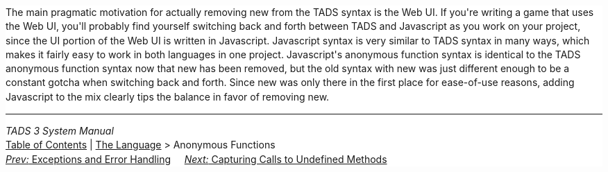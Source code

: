 The main pragmatic motivation for actually removing
<span class="code">new</span> from the TADS syntax is the Web UI. If
you're writing a game that uses the Web UI, you'll probably find
yourself switching back and forth between TADS and Javascript as you
work on your project, since the UI portion of the Web UI is written in
Javascript. Javascript syntax is very similar to TADS syntax in many
ways, which makes it fairly easy to work in both languages in one
project. Javascript's anonymous function syntax is identical to the TADS
anonymous function syntax now that <span class="code">new</span> has
been removed, but the old syntax with <span class="code">new</span> was
just different enough to be a constant gotcha when switching back and
forth. Since <span class="code">new</span> was only there in the first
place for ease-of-use reasons, adding Javascript to the mix clearly tips
the balance in favor of removing <span class="code">new</span>.

</div>

------------------------------------------------------------------------

<div class="navb">

*TADS 3 System Manual*  
<a href="toc.htm" class="nav">Table of Contents</a> \|
<a href="langsec.htm" class="nav">The Language</a> \> Anonymous
Functions  
<span class="navnp"><a href="except.htm" class="nav"><em>Prev:</em> Exceptions and Error
Handling</a>    
<a href="undef.htm" class="nav"><em>Next:</em> Capturing Calls to
Undefined Methods</a>     </span>

</div>
